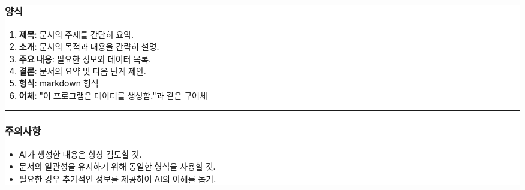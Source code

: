 
### 양식
1. **제목**: 문서의 주제를 간단히 요약.
2. **소개**: 문서의 목적과 내용을 간략히 설명.
3. **주요 내용**: 필요한 정보와 데이터 목록.
4. **결론**: 문서의 요약 및 다음 단계 제안.
5. **형식**: markdown 형식
6. **어체**: "이 프로그램은 데이터를 생성함."과 같은 구어체

---


### 주의사항
- AI가 생성한 내용은 항상 검토할 것.
- 문서의 일관성을 유지하기 위해 동일한 형식을 사용할 것.
- 필요한 경우 추가적인 정보를 제공하여 AI의 이해를 돕기.
